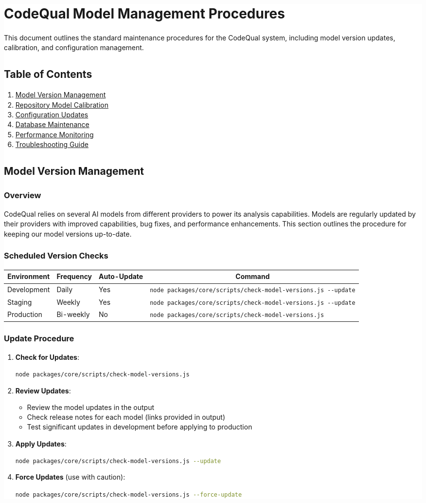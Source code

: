 # CodeQual Model Management Procedures

This document outlines the standard maintenance procedures for the CodeQual system, including model version updates, calibration, and configuration management.

## Table of Contents

1. [Model Version Management](#model-version-management)
2. [Repository Model Calibration](#repository-model-calibration)
3. [Configuration Updates](#configuration-updates)
4. [Database Maintenance](#database-maintenance)
5. [Performance Monitoring](#performance-monitoring)
6. [Troubleshooting Guide](#troubleshooting-guide)

## Model Version Management

### Overview

CodeQual relies on several AI models from different providers to power its analysis capabilities. Models are regularly updated by their providers with improved capabilities, bug fixes, and performance enhancements. This section outlines the procedure for keeping our model versions up-to-date.

### Scheduled Version Checks

| Environment | Frequency | Auto-Update | Command |
|-------------|-----------|-------------|---------|
| Development | Daily     | Yes         | `node packages/core/scripts/check-model-versions.js --update` |
| Staging     | Weekly    | Yes         | `node packages/core/scripts/check-model-versions.js --update` |
| Production  | Bi-weekly | No          | `node packages/core/scripts/check-model-versions.js` |

### Update Procedure

1. **Check for Updates**:
   ```bash
   node packages/core/scripts/check-model-versions.js
   ```

2. **Review Updates**:
   - Review the model updates in the output
   - Check release notes for each model (links provided in output)
   - Test significant updates in development before applying to production

3. **Apply Updates**:
   ```bash
   node packages/core/scripts/check-model-versions.js --update
   ```

4. **Force Updates** (use with caution):
   ```bash
   node packages/core/scripts/check-model-versions.js --force-update
   ```
